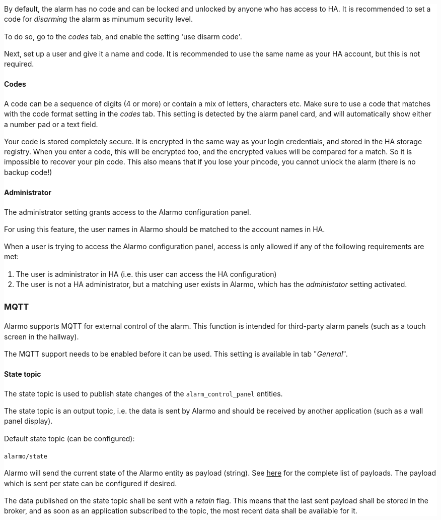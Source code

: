 By default, the alarm has no code and can be locked and unlocked by anyone who has access to HA.
It is recommended to set a code for *disarming* the alarm as minumum security level.

To do so, go to the *codes* tab, and enable the setting 'use disarm code'.

Next, set up a user and give it a name and code.
It is recommended to use the same name as your HA account, but this is not required.

#### Codes
A code can be a sequence of digits (4 or more) or contain a mix of letters, characters etc.
Make sure to use a code that matches with the code format setting in the *codes* tab.
This setting is detected by the alarm panel card, and will automatically show either a number pad or a text field.

Your code is stored completely secure. It is encrypted in the same way as your login credentials, and stored in the HA storage registry. When you enter a code, this will be encrypted too, and the encrypted values will be compared for a match.
So it is impossible to recover your pin code.
This also means that if you lose your pincode, you cannot unlock the alarm (there is no backup code!)

#### Administrator
The administrator setting grants access to the Alarmo configuration panel.

For using this feature, the user names in Alarmo should be matched to the account names in HA.

When a user is trying to access the Alarmo configuration panel, access is only allowed if any of the following requirements are met:
1. The user is administrator in HA (i.e. this user can access the HA configuration)
2. The user is not a HA administrator, but a matching user exists in Alarmo, which has the *administator* setting activated.


### MQTT
Alarmo supports MQTT for external control of the alarm. This function is intended for third-party alarm panels (such as a touch screen in the hallway).

The MQTT support needs to be enabled before it can be used. This setting is available in tab "*General*".

#### State topic
The state topic is used to publish state changes of the `alarm_control_panel` entities.

The state topic is an output topic, i.e. the data is sent by Alarmo and should be received by another application (such as a wall panel display).

Default state topic (can be configured):
```
alarmo/state
```

Alarmo will send the current state of the Alarmo entity as payload (string).
See [here](#states) for the complete list of payloads.
 The payload which is sent per state can be configured if desired.

The data published on the state topic shall be sent with a *retain* flag. This means that the last sent payload shall be stored in the broker, and as soon as an application subscribed to the topic, the most recent data shall be available for it.
